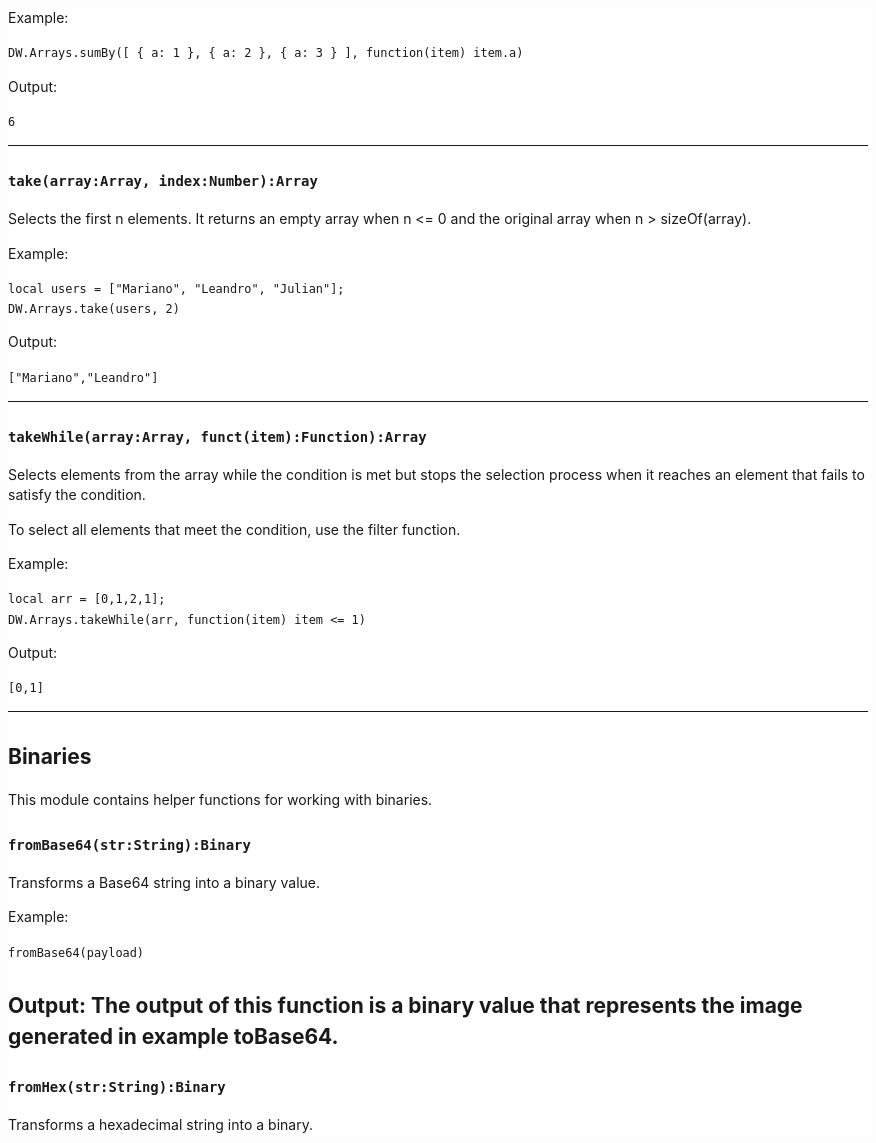 Example:
```json5
DW.Arrays.sumBy([ { a: 1 }, { a: 2 }, { a: 3 } ], function(item) item.a)
```
Output:
```json5
6
```
---
### `take(array:Array, index:Number):Array`
Selects the first n elements. It returns an empty array when n <= 0 and the original array when n > sizeOf(array).

Example:
```json5
local users = ["Mariano", "Leandro", "Julian"];
DW.Arrays.take(users, 2)
```
Output:
```json5
["Mariano","Leandro"]
```
---
### `takeWhile(array:Array, funct(item):Function):Array`
Selects elements from the array while the condition is met but stops the selection process when it reaches an element that fails to satisfy the condition.

To select all elements that meet the condition, use the filter function.

Example:
```json5
local arr = [0,1,2,1];
DW.Arrays.takeWhile(arr, function(item) item <= 1)
```
Output:
```json5
[0,1]
```
---
## Binaries
This module contains helper functions for working with binaries.
### `fromBase64(str:String):Binary`
Transforms a Base64 string into a binary value.

Example:
```json5
fromBase64(payload)
```
Output:
The output of this function is a binary value that represents the image generated in example toBase64.
---
### `fromHex(str:String):Binary`
Transforms a hexadecimal string into a binary.
